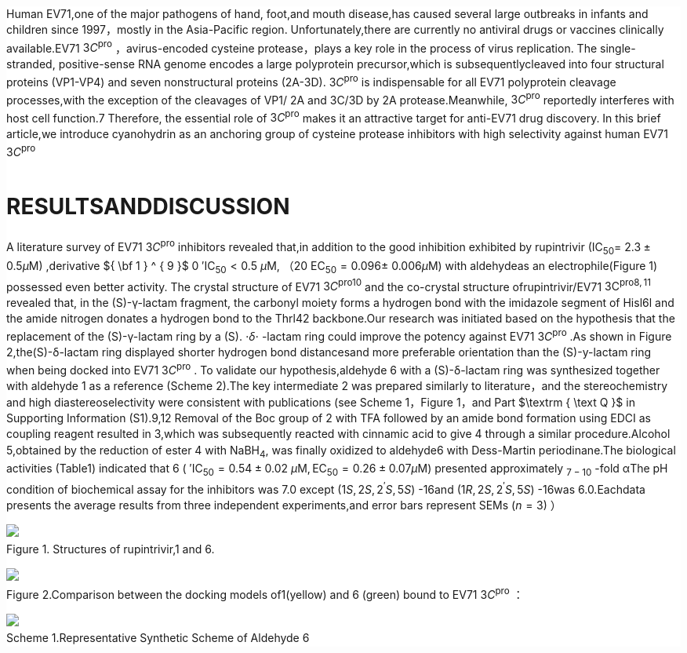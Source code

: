 Human EV71,one of the major pathogens of hand, foot,and mouth disease,has caused several large outbreaks in infants and children since 1997，mostly in the Asia-Pacific region. Unfortunately,there are currently no antiviral drugs or vaccines clinically available.EV71 $3 C ^ { \mathrm { p r o } }$ ，avirus-encoded cysteine protease，plays a key role in the process of virus replication. The single-stranded, positive-sense RNA genome encodes a large polyprotein precursor,which is subsequentlycleaved into four structural proteins (VP1-VP4) and seven nonstructural proteins (2A-3D). $3 C ^ { \mathrm { { p r o } } }$ is indispensable for all EV71 polyprotein cleavage processes,with the exception of the cleavages of VP1/ 2A and 3C/3D by 2A protease.Meanwhile, $3 C ^ { \mathrm { p r o } }$ reportedly interferes with host cell function.7 Therefore, the essential role of $3 C ^ { \mathrm { { p r o } } }$ makes it an attractive target for anti-EV71 drug discovery. In this brief article,we introduce cyanohydrin as an anchoring group of cysteine protease inhibitors with high selectivity against human EV71 $3 C ^ { \mathrm { p r o } }$

# RESULTSANDDISCUSSION

A literature survey of EV71 $3 C ^ { \mathrm { { p r o } } }$ inhibitors revealed that,in addition to the good inhibition exhibited by rupintrivir $\left( \mathrm { I C } _ { 5 0 } = \right.$ $2 . 3 \pm 0 . 5 \mu \mathrm { M } )$ ,derivative ${ \bf 1 } ^ { 9 }$ 0 $\mathrm { ' } \mathrm { I C } _ { 5 0 } < 0 . 5 \ \dot { \mu } \mathrm { M } ,$ （20 $\mathrm { E C } _ { 5 0 } = 0 . 0 9 6 \pm$ $0 . 0 0 6 \mu \mathrm { M } )$ with aldehydeas an electrophile(Figure 1) possessed even better activity. The crystal structure of EV71 $3 C ^ { \mathrm { p r o 1 0 } }$ and the co-crystal structure ofrupintrivir/EV71 $3 { \mathrm { C } } ^ { { \mathrm { p r o } } 8 , 1 1 }$ revealed that, in the (S)-γ-lactam fragment, the carbonyl moiety forms a hydrogen bond with the imidazole segment of Hisl6l and the amide nitrogen donates a hydrogen bond to the Thrl42 backbone.Our research was initiated based on the hypothesis that the replacement of the (S)-γ-lactam ring by a (S). $\cdot \delta \cdot$ -lactam ring could improve the potency against EV71 $3 C ^ { \mathrm { p r o } }$ .As shown in Figure 2,the(S)-δ-lactam ring displayed shorter hydrogen bond distancesand more preferable orientation than the (S)-y-lactam ring when being docked into EV71 $3 C ^ { \mathrm { p r o } }$ . To validate our hypothesis,aldehyde 6 with a (S)-δ-lactam ring was synthesized together with aldehyde 1 as a reference (Scheme 2).The key intermediate 2 was prepared similarly to literature，and the stereochemistry and high diastereoselectivity were consistent with publications (see Scheme 1，Figure 1，and Part $\textrm { \text Q }$ in Supporting Information (S1).9,12 Removal of the Boc group of 2 with TFA followed by an amide bond formation using EDCI as coupling reagent resulted in 3,which was subsequently reacted with cinnamic acid to give 4 through a similar procedure.Alcohol 5,obtained by the reduction of ester 4 with $\mathrm { N a B H } _ { 4 } ,$ was finally oxidized to aldehyde6 with Dess-Martin periodinane.The biological activities (Table1) indicated that 6 ( $\mathrm { ' I C } _ { 5 0 } = 0 . 5 4 \pm 0 . 0 2$ $\mu \mathrm { M } , \mathrm { E C } _ { 5 0 } = 0 . 2 6 \pm 0 . 0 7 \mu \mathrm { M } )$ presented approximately $_ { 7 - 1 0 }$ -fold αThe $\mathsf { p H }$ condition of biochemical assay for the inhibitors was 7.0 except $( 1 S , 2 S , 2 ^ { \prime } S , 5 S )$ -16and $\left( 1 R , 2 S , 2 ^ { \prime } S , 5 S \right)$ -16was 6.0.Eachdata presents the average results from three independent experiments,and error bars represent SEMs $\left( n = 3 \right)$ ）

![](images/ef8ac5b564df4ada6d40f3be6e002c00427e79710e7ee83a1c23b0abf0d72e82.jpg)  
Figure 1. Structures of rupintrivir,1 and 6.

![](images/245d22a44095f5ae415d48d8c003b7e89a12d48aec5bc4d410a80c297074d6e8.jpg)  
Figure 2.Comparison between the docking models of1(yellow) and 6 (green) bound to EV71 $3 C ^ { \mathrm { p r o } }$ ：

![](images/a7b1e224199b5c71e26d3fc8882cd9c5a16b61c87831e4c628838fa9676a0e72.jpg)  
Scheme 1.Representative Synthetic Scheme of Aldehyde 6
